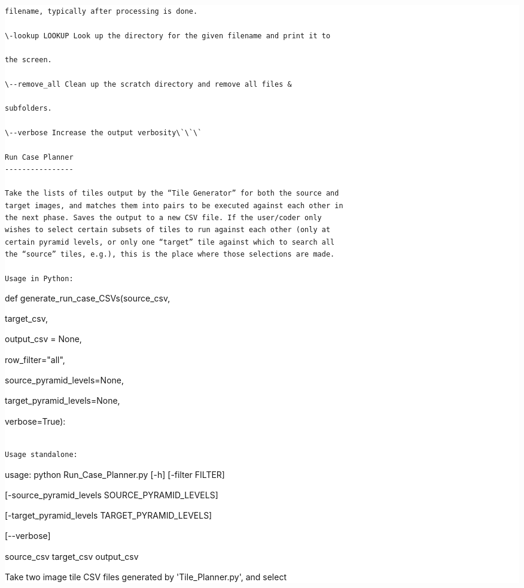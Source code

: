 ```
filename, typically after processing is done.

\-lookup LOOKUP Look up the directory for the given filename and print it to

the screen.

\--remove_all Clean up the scratch directory and remove all files &

subfolders.

\--verbose Increase the output verbosity\`\`\`

Run Case Planner
----------------

Take the lists of tiles output by the “Tile Generator” for both the source and
target images, and matches them into pairs to be executed against each other in
the next phase. Saves the output to a new CSV file. If the user/coder only
wishes to select certain subsets of tiles to run against each other (only at
certain pyramid levels, or only one “target” tile against which to search all
the “source” tiles, e.g.), this is the place where those selections are made.

Usage in Python:

```

def generate_run_case_CSVs(source_csv,

target_csv,

output_csv = None,

row_filter="all",

source_pyramid_levels=None,

target_pyramid_levels=None,

verbose=True):

```

Usage standalone:

```

usage: python Run_Case_Planner.py [-h] [-filter FILTER]

[-source_pyramid_levels SOURCE_PYRAMID_LEVELS]

[-target_pyramid_levels TARGET_PYRAMID_LEVELS]

[--verbose]

source_csv target_csv output_csv

Take two image tile CSV files generated by 'Tile_Planner.py', and select

